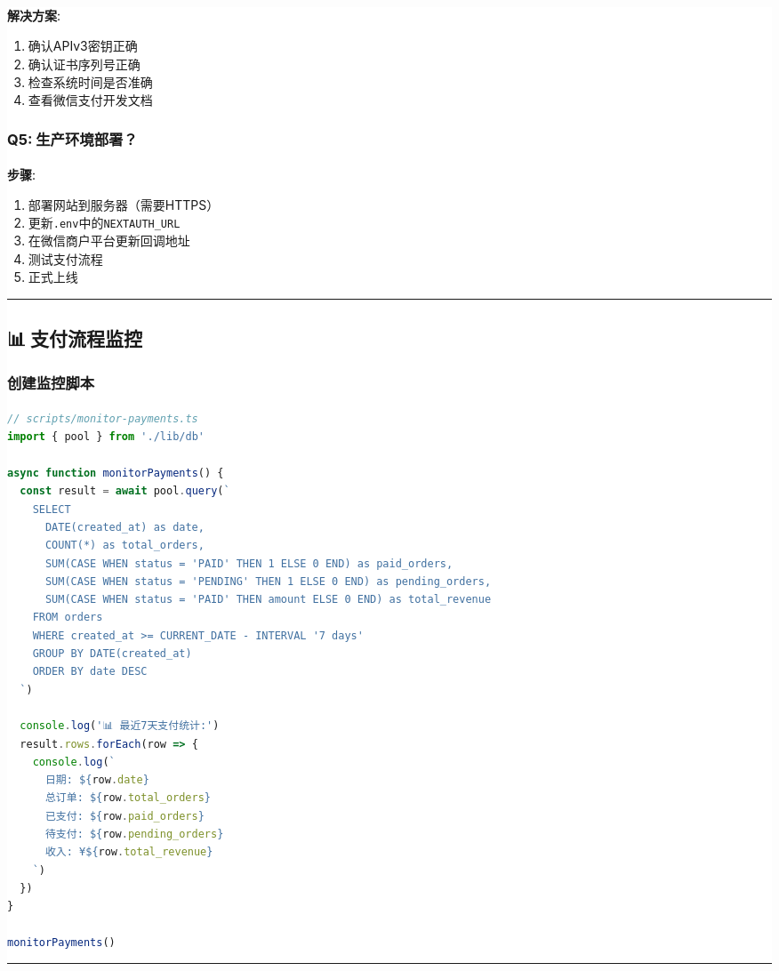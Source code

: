 **解决方案**:
1. 确认APIv3密钥正确
2. 确认证书序列号正确
3. 检查系统时间是否准确
4. 查看微信支付开发文档

### Q5: 生产环境部署？

**步骤**:
1. 部署网站到服务器（需要HTTPS）
2. 更新`.env`中的`NEXTAUTH_URL`
3. 在微信商户平台更新回调地址
4. 测试支付流程
5. 正式上线

---

## 📊 支付流程监控

### 创建监控脚本

```typescript
// scripts/monitor-payments.ts
import { pool } from './lib/db'

async function monitorPayments() {
  const result = await pool.query(`
    SELECT 
      DATE(created_at) as date,
      COUNT(*) as total_orders,
      SUM(CASE WHEN status = 'PAID' THEN 1 ELSE 0 END) as paid_orders,
      SUM(CASE WHEN status = 'PENDING' THEN 1 ELSE 0 END) as pending_orders,
      SUM(CASE WHEN status = 'PAID' THEN amount ELSE 0 END) as total_revenue
    FROM orders
    WHERE created_at >= CURRENT_DATE - INTERVAL '7 days'
    GROUP BY DATE(created_at)
    ORDER BY date DESC
  `)

  console.log('📊 最近7天支付统计:')
  result.rows.forEach(row => {
    console.log(`
      日期: ${row.date}
      总订单: ${row.total_orders}
      已支付: ${row.paid_orders}
      待支付: ${row.pending_orders}
      收入: ¥${row.total_revenue}
    `)
  })
}

monitorPayments()
```

---